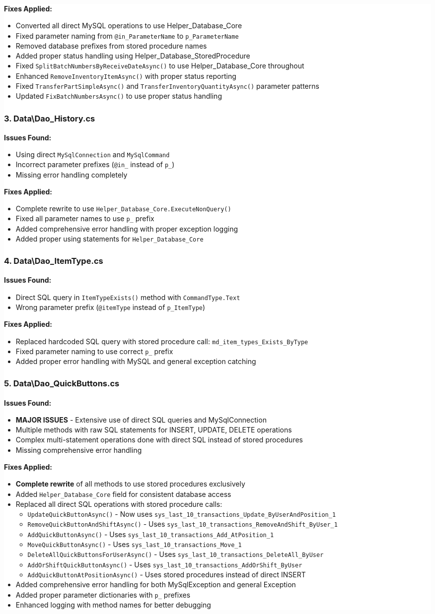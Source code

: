 **Fixes Applied:**
- Converted all direct MySQL operations to use Helper_Database_Core
- Fixed parameter naming from `@in_ParameterName` to `p_ParameterName`
- Removed database prefixes from stored procedure names
- Added proper status handling using Helper_Database_StoredProcedure
- Fixed `SplitBatchNumbersByReceiveDateAsync()` to use Helper_Database_Core throughout
- Enhanced `RemoveInventoryItemAsync()` with proper status reporting
- Fixed `TransferPartSimpleAsync()` and `TransferInventoryQuantityAsync()` parameter patterns
- Updated `FixBatchNumbersAsync()` to use proper status handling

### **3. Data\Dao_History.cs**
**Issues Found:**
- Using direct `MySqlConnection` and `MySqlCommand` 
- Incorrect parameter prefixes (`@in_` instead of `p_`)
- Missing error handling completely

**Fixes Applied:**
- Complete rewrite to use `Helper_Database_Core.ExecuteNonQuery()`
- Fixed all parameter names to use `p_` prefix
- Added comprehensive error handling with proper exception logging
- Added proper using statements for `Helper_Database_Core`

### **4. Data\Dao_ItemType.cs**
**Issues Found:**
- Direct SQL query in `ItemTypeExists()` method with `CommandType.Text`
- Wrong parameter prefix (`@itemType` instead of `p_ItemType`)

**Fixes Applied:**
- Replaced hardcoded SQL query with stored procedure call: `md_item_types_Exists_ByType`
- Fixed parameter naming to use correct `p_` prefix
- Added proper error handling with MySQL and general exception catching

### **5. Data\Dao_QuickButtons.cs** 
**Issues Found:**
- **MAJOR ISSUES** - Extensive use of direct SQL queries and MySqlConnection
- Multiple methods with raw SQL statements for INSERT, UPDATE, DELETE operations
- Complex multi-statement operations done with direct SQL instead of stored procedures
- Missing comprehensive error handling

**Fixes Applied:**
- **Complete rewrite** of all methods to use stored procedures exclusively
- Added `Helper_Database_Core` field for consistent database access
- Replaced all direct SQL operations with stored procedure calls:
  - `UpdateQuickButtonAsync()` - Now uses `sys_last_10_transactions_Update_ByUserAndPosition_1`
  - `RemoveQuickButtonAndShiftAsync()` - Uses `sys_last_10_transactions_RemoveAndShift_ByUser_1`  
  - `AddQuickButtonAsync()` - Uses `sys_last_10_transactions_Add_AtPosition_1`
  - `MoveQuickButtonAsync()` - Uses `sys_last_10_transactions_Move_1`
  - `DeleteAllQuickButtonsForUserAsync()` - Uses `sys_last_10_transactions_DeleteAll_ByUser`
  - `AddOrShiftQuickButtonAsync()` - Uses `sys_last_10_transactions_AddOrShift_ByUser`
  - `AddQuickButtonAtPositionAsync()` - Uses stored procedures instead of direct INSERT
- Added comprehensive error handling for both MySqlException and general Exception
- Added proper parameter dictionaries with `p_` prefixes
- Enhanced logging with method names for better debugging
